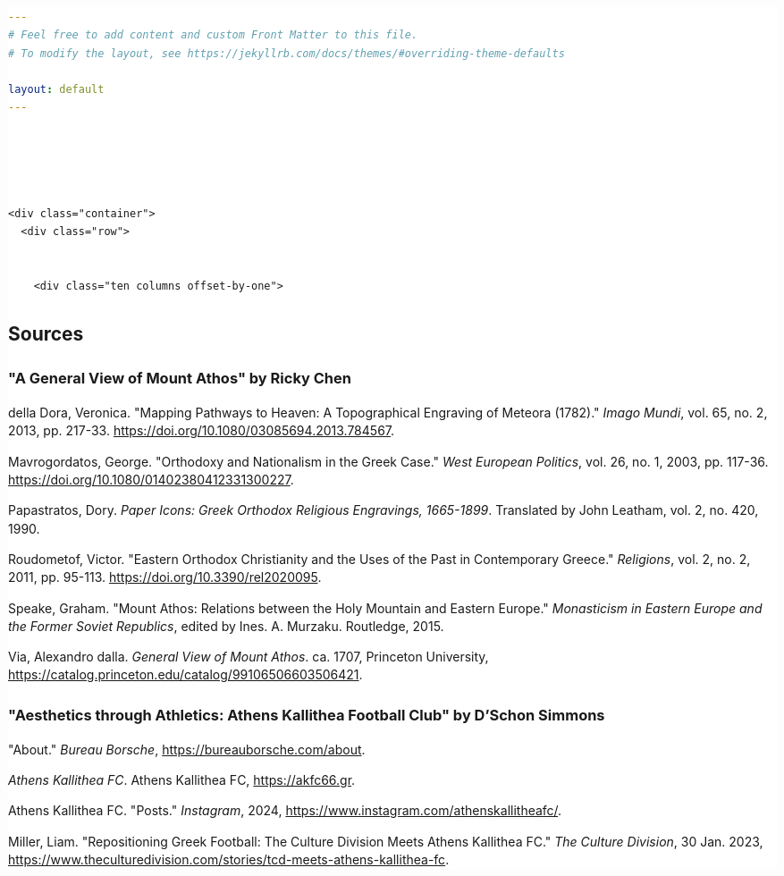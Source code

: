 ```yaml
---
# Feel free to add content and custom Front Matter to this file.
# To modify the layout, see https://jekyllrb.com/docs/themes/#overriding-theme-defaults

layout: default
---
```


<section class='slide' id="about" style="padding-top:5em;">


    <div class="container">
      <div class="row">

     
        <div class="ten columns offset-by-one">
        
<h2>Sources</h2>
<h3 class='project-title'>"A General View of Mount Athos" by Ricky Chen</h3>

<p class='hanging-indent'>della Dora, Veronica. "Mapping Pathways to Heaven: A Topographical Engraving of Meteora (1782)." <i>Imago Mundi</i>, vol. 65, no. 2, 2013, pp. 217-33. <a href="https://doi.org/10.1080/03085694.2013.784567">https://doi.org/10.1080/03085694.2013.784567</a>.</p>

<p class='hanging-indent'>Mavrogordatos, George. "Orthodoxy and Nationalism in the Greek Case." <i>West European Politics</i>, vol. 26, no. 1, 2003, pp. 117-36. <a href="https://doi.org/10.1080/01402380412331300227">https://doi.org/10.1080/01402380412331300227</a>.</p>

<p class='hanging-indent'>Papastratos, Dory. <i>Paper Icons: Greek Orthodox Religious Engravings, 1665-1899</i>. Translated by John Leatham, vol. 2, no. 420, 1990.</p>

<p class='hanging-indent'>Roudometof, Victor. "Eastern Orthodox Christianity and the Uses of the Past in Contemporary Greece." <i>Religions</i>, vol. 2, no. 2, 2011, pp. 95-113. <a href="https://doi.org/10.3390/rel2020095">https://doi.org/10.3390/rel2020095</a>.</p>

<p class='hanging-indent'>Speake, Graham. "Mount Athos: Relations between the Holy Mountain and Eastern Europe." <i>Monasticism in Eastern Europe and the Former Soviet Republics</i>, edited by Ines. A. Murzaku. Routledge, 2015.</p>

<p class='hanging-indent'>Via, Alexandro dalla. <i>General View of Mount Athos</i>. ca. 1707, Princeton University, <a href="https://catalog.princeton.edu/catalog/99106506603506421">https://catalog.princeton.edu/catalog/99106506603506421</a>.</p>

<h3 class='project-title'>"Aesthetics through Athletics: Athens Kallithea Football Club" by D’Schon Simmons</h3>

<p class='hanging-indent'>"About." <i>Bureau Borsche</i>, <a href="https://bureauborsche.com/about">https://bureauborsche.com/about</a>.</p>

<p class='hanging-indent'><i>Athens Kallithea FC</i>. Athens Kallithea FC, <a href="https://akfc66.gr">https://akfc66.gr</a>.</p>

<p class='hanging-indent'>Athens Kallithea FC. "Posts." <i>Instagram</i>, 2024, <a href="https://www.instagram.com/athenskallitheafc/">https://www.instagram.com/athenskallitheafc/</a>.</p>

<p class='hanging-indent'>Miller, Liam. "Repositioning Greek Football: The Culture Division Meets Athens Kallithea FC." <i>The Culture Division</i>, 30 Jan. 2023, <a href="https://www.theculturedivision.com/stories/tcd-meets-athens-kallithea-fc">https://www.theculturedivision.com/stories/tcd-meets-athens-kallithea-fc</a>.</p>
